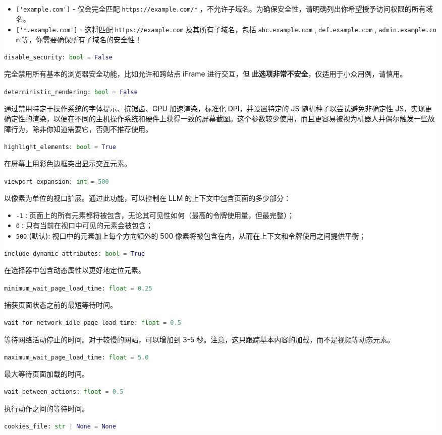 * `['example.com']` - 仅会完全匹配 `https://example.com/*` ，不允许子域名。为确保安全性，请明确列出你希望授予访问权限的所有域名。
* `['*.example.com']` - 这将匹配 `https://example.com` 及其所有子域名，包括 `abc.example.com` , `def.example.com` , `admin.example.com` 等，你需要确保所有子域名的安全性！

```python
disable_security: bool = False
```

完全禁用所有基本的浏览器安全功能，比如允许和跨站点 iFrame 进行交互，但 **此选项非常不安全**，仅适用于小众用例，请慎用。

```python
deterministic_rendering: bool = False
```

通过禁用特定于操作系统的字体提示、抗锯齿、GPU 加速渲染，标准化 DPI，并设置特定的 JS 随机种子以尝试避免非确定性 JS，实现更确定性的渲染，以便在不同的主机操作系统和硬件上获得一致的屏幕截图。这个参数较少使用，而且更容易被视为机器人并偶尔触发一些故障行为，除非你知道需要它，否则不推荐使用。

```python
highlight_elements: bool = True
```

在屏幕上用彩色边框突出显示交互元素。

```python
viewport_expansion: int = 500
```

以像素为单位的视口扩展。通过此功能，可以控制在 LLM 的上下文中包含页面的多少部分：

* `-1` : 页面上的所有元素都将被包含，无论其可见性如何（最高的令牌使用量，但最完整）；
* `0` : 只有当前在视口中可见的元素会被包含；
* `500` (默认): 视口中的元素加上每个方向额外的 500 像素将被包含在内，从而在上下文和令牌使用之间提供平衡；

```python
include_dynamic_attributes: bool = True
```

在选择器中包含动态属性以更好地定位元素。

```python
minimum_wait_page_load_time: float = 0.25
```

捕获页面状态之前的最短等待时间。

```python
wait_for_network_idle_page_load_time: float = 0.5
```

等待网络活动停止的时间。对于较慢的网站，可以增加到 3-5 秒。注意，这只跟踪基本内容的加载，而不是视频等动态元素。

```python
maximum_wait_page_load_time: float = 5.0
```

最大等待页面加载的时间。

```python
wait_between_actions: float = 0.5
```

执行动作之间的等待时间。

```python
cookies_file: str | None = None
```
